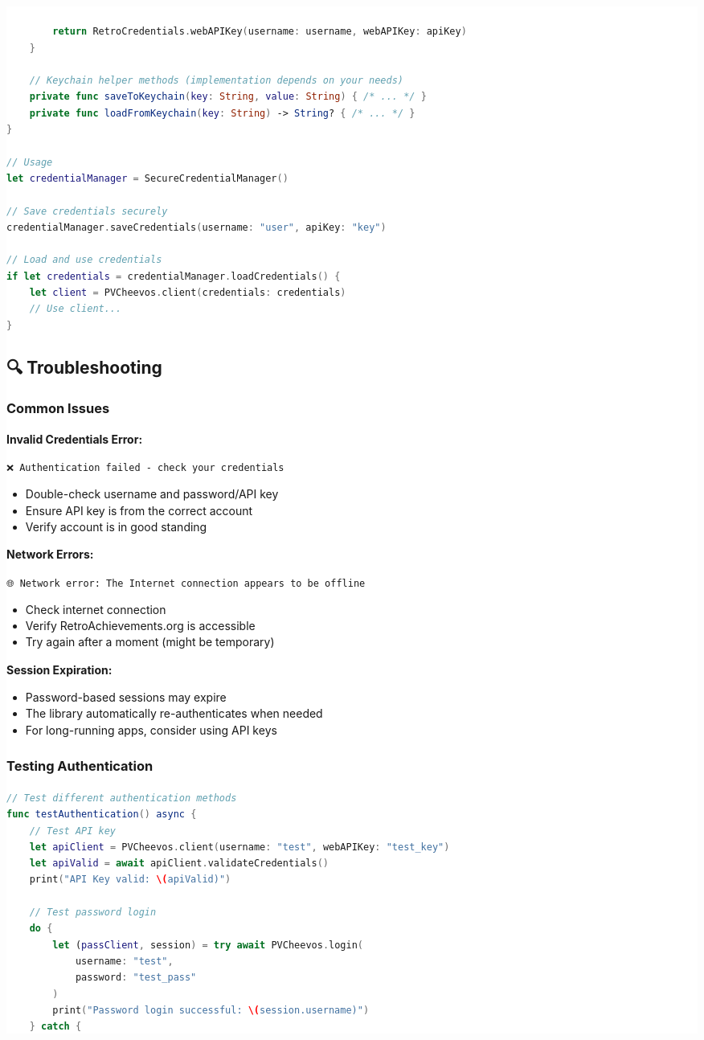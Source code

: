 ```swift

        return RetroCredentials.webAPIKey(username: username, webAPIKey: apiKey)
    }

    // Keychain helper methods (implementation depends on your needs)
    private func saveToKeychain(key: String, value: String) { /* ... */ }
    private func loadFromKeychain(key: String) -> String? { /* ... */ }
}

// Usage
let credentialManager = SecureCredentialManager()

// Save credentials securely
credentialManager.saveCredentials(username: "user", apiKey: "key")

// Load and use credentials
if let credentials = credentialManager.loadCredentials() {
    let client = PVCheevos.client(credentials: credentials)
    // Use client...
}
```

## 🔍 Troubleshooting

### Common Issues

**Invalid Credentials Error:**
```
❌ Authentication failed - check your credentials
```
- Double-check username and password/API key
- Ensure API key is from the correct account
- Verify account is in good standing

**Network Errors:**
```
🌐 Network error: The Internet connection appears to be offline
```
- Check internet connection
- Verify RetroAchievements.org is accessible
- Try again after a moment (might be temporary)

**Session Expiration:**
- Password-based sessions may expire
- The library automatically re-authenticates when needed
- For long-running apps, consider using API keys

### Testing Authentication

```swift
// Test different authentication methods
func testAuthentication() async {
    // Test API key
    let apiClient = PVCheevos.client(username: "test", webAPIKey: "test_key")
    let apiValid = await apiClient.validateCredentials()
    print("API Key valid: \(apiValid)")

    // Test password login
    do {
        let (passClient, session) = try await PVCheevos.login(
            username: "test",
            password: "test_pass"
        )
        print("Password login successful: \(session.username)")
    } catch {
```